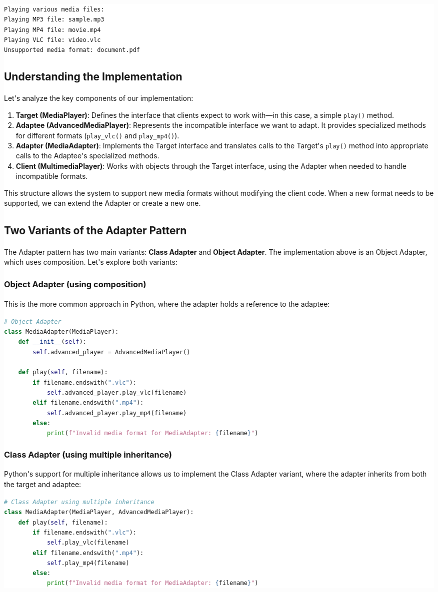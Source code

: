```
Playing various media files:
Playing MP3 file: sample.mp3
Playing MP4 file: movie.mp4
Playing VLC file: video.vlc
Unsupported media format: document.pdf
```

## Understanding the Implementation

Let's analyze the key components of our implementation:

1. **Target (MediaPlayer)**: Defines the interface that clients expect to work with—in this case, a simple `play()` method.
2. **Adaptee (AdvancedMediaPlayer)**: Represents the incompatible interface we want to adapt. It provides specialized methods for different formats (`play_vlc()` and `play_mp4()`).
3. **Adapter (MediaAdapter)**: Implements the Target interface and translates calls to the Target's `play()` method into appropriate calls to the Adaptee's specialized methods.
4. **Client (MultimediaPlayer)**: Works with objects through the Target interface, using the Adapter when needed to handle incompatible formats.

This structure allows the system to support new media formats without modifying the client code. When a new format needs to be supported, we can extend the Adapter or create a new one.

## Two Variants of the Adapter Pattern

The Adapter pattern has two main variants: **Class Adapter** and **Object Adapter**. The implementation above is an Object Adapter, which uses composition. Let's explore both variants:

### Object Adapter (using composition)

This is the more common approach in Python, where the adapter holds a reference to the adaptee:

```python
# Object Adapter
class MediaAdapter(MediaPlayer):
    def __init__(self):
        self.advanced_player = AdvancedMediaPlayer()
  
    def play(self, filename):
        if filename.endswith(".vlc"):
            self.advanced_player.play_vlc(filename)
        elif filename.endswith(".mp4"):
            self.advanced_player.play_mp4(filename)
        else:
            print(f"Invalid media format for MediaAdapter: {filename}")
```

### Class Adapter (using multiple inheritance)

Python's support for multiple inheritance allows us to implement the Class Adapter variant, where the adapter inherits from both the target and adaptee:

```python
# Class Adapter using multiple inheritance
class MediaAdapter(MediaPlayer, AdvancedMediaPlayer):
    def play(self, filename):
        if filename.endswith(".vlc"):
            self.play_vlc(filename)
        elif filename.endswith(".mp4"):
            self.play_mp4(filename)
        else:
            print(f"Invalid media format for MediaAdapter: {filename}")
```

